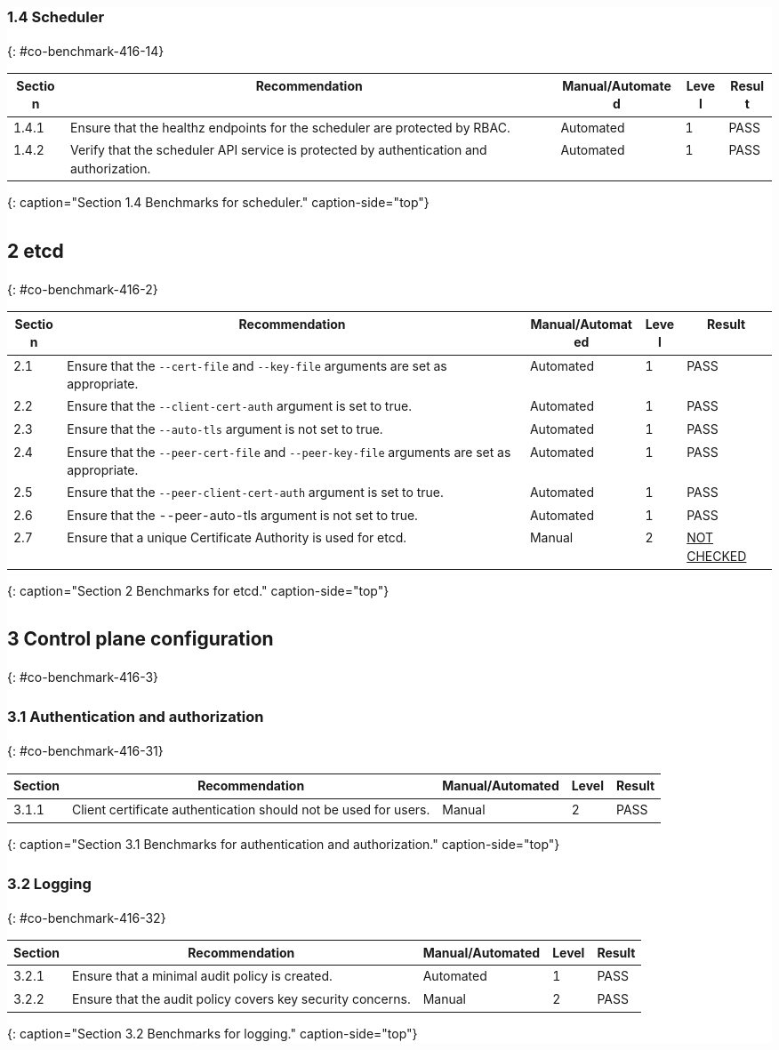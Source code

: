 ### 1.4 Scheduler
{: #co-benchmark-416-14}

| Section|Recommendation|Manual/Automated|Level|Result |
| -- | -- | -- | -- | -- |
| 1.4.1|Ensure that the healthz endpoints for the scheduler are protected by RBAC.|Automated|1|PASS |
| 1.4.2|Verify that the scheduler API service is protected by authentication and authorization.|Automated|1|PASS |
{: caption="Section 1.4 Benchmarks for scheduler." caption-side="top"}

## 2 etcd
{: #co-benchmark-416-2}

| Section|Recommendation|Manual/Automated|Level|Result |
| -- | -- | -- | -- | -- |
| 2.1|Ensure that the `--cert-file` and `--key-file` arguments are set as appropriate.|Automated|1|PASS |
| 2.2|Ensure that the `--client-cert-auth` argument is set to true.|Automated|1|PASS |
| 2.3|Ensure that the `--auto-tls` argument is not set to true.|Automated|1|PASS |
| 2.4|Ensure that the `--peer-cert-file` and `--peer-key-file` arguments are set as appropriate.|Automated|1|PASS |
| 2.5|Ensure that the `--peer-client-cert-auth` argument is set to true.|Automated|1|PASS |
| 2.6|Ensure that the --peer-auto-tls argument is not set to true.|Automated|1|PASS |
| 2.7|Ensure that a unique Certificate Authority is used for etcd.|Manual|2|[NOT CHECKED](#co-benchmark-416-remdiations) |
{: caption="Section 2 Benchmarks for etcd." caption-side="top"}

## 3 Control plane configuration
{: #co-benchmark-416-3}

### 3.1 Authentication and authorization
{: #co-benchmark-416-31}

| Section|Recommendation|Manual/Automated|Level|Result |
| -- | -- | -- | -- | -- |
| 3.1.1|Client certificate authentication should not be used for users.|Manual|2|PASS |
{: caption="Section 3.1 Benchmarks for authentication and authorization." caption-side="top"}

### 3.2 Logging
{: #co-benchmark-416-32}

| Section|Recommendation|Manual/Automated|Level|Result |
| -- | -- | -- | -- | -- |
| 3.2.1|Ensure that a minimal audit policy is created.|Automated|1|PASS |
| 3.2.2|Ensure that the audit policy covers key security concerns.|Manual|2|PASS |
{: caption="Section 3.2 Benchmarks for logging." caption-side="top"}
